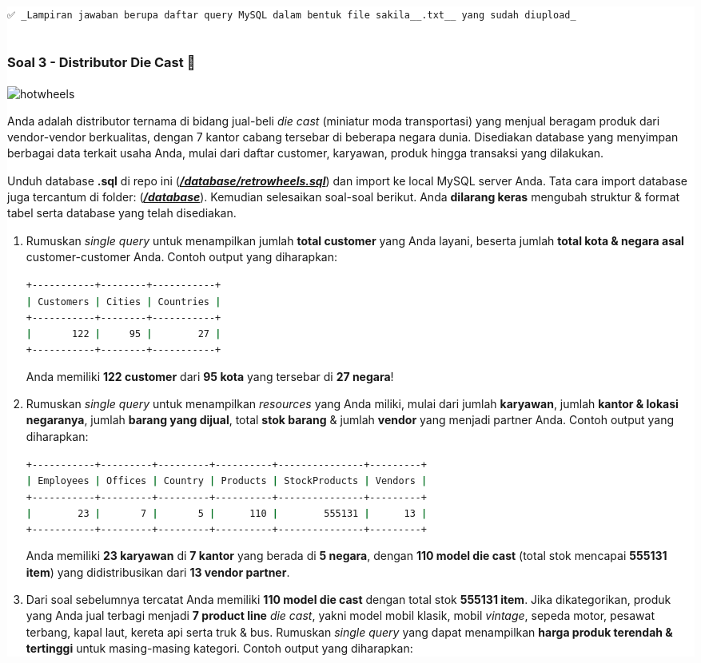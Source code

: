     ✅ _Lampiran jawaban berupa daftar query MySQL dalam bentuk file sakila__.txt__ yang sudah diupload_

#

### **Soal 3 - Distributor Die Cast 🚗**

![hotwheels](https://drimjuguetes.vteximg.com.br/arquivos/banner-landing-hotwheels.jpg)

Anda adalah distributor ternama di bidang jual-beli _die cast_ (miniatur moda transportasi) yang menjual beragam produk dari vendor-vendor berkualitas,
dengan 7 kantor cabang tersebar di beberapa negara dunia. Disediakan database
yang menyimpan berbagai data terkait usaha Anda, mulai dari daftar customer, karyawan, produk hingga transaksi yang dilakukan. 

Unduh database __.sql__ di repo ini ([_**/database/retrowheels.sql**_](/database)) dan import ke local MySQL server Anda. Tata cara import database juga tercantum di folder: ([_**/database**_](/database)). Kemudian selesaikan soal-soal berikut. Anda __dilarang keras__ mengubah struktur & format tabel serta database yang telah disediakan.

1. Rumuskan _single query_ untuk menampilkan jumlah __total customer__ yang Anda layani, beserta jumlah __total kota & negara asal__ customer-customer Anda. Contoh output yang diharapkan:

    ```bash
    +-----------+--------+-----------+
    | Customers | Cities | Countries |
    +-----------+--------+-----------+
    |       122 |     95 |        27 |
    +-----------+--------+-----------+
    ```

    Anda memiliki __122 customer__ dari __95 kota__ yang tersebar di __27 negara__!

2. Rumuskan _single query_ untuk menampilkan _resources_ yang Anda miliki, mulai dari jumlah __karyawan__, jumlah __kantor & lokasi negaranya__, jumlah __barang yang dijual__, total __stok barang__ & jumlah __vendor__ yang menjadi partner Anda. Contoh output yang diharapkan:

    ```bash
    +-----------+---------+---------+----------+---------------+---------+
    | Employees | Offices | Country | Products | StockProducts | Vendors |
    +-----------+---------+---------+----------+---------------+---------+
    |        23 |       7 |       5 |      110 |        555131 |      13 |
    +-----------+---------+---------+----------+---------------+---------+
    ```

    Anda memiliki __23 karyawan__ di __7 kantor__ yang berada di __5 negara__, dengan __110 model die cast__ (total stok mencapai __555131 item__) yang didistribusikan dari __13 vendor partner__.

3. Dari soal sebelumnya tercatat Anda memiliki __110 model die cast__ dengan total stok __555131 item__. Jika dikategorikan, produk yang Anda jual terbagi menjadi __7 product line__ _die cast_, yakni model mobil klasik, mobil _vintage_, sepeda motor, pesawat terbang, kapal laut, kereta api serta truk & bus. Rumuskan _single query_ yang dapat menampilkan __harga produk terendah & tertinggi__ untuk masing-masing kategori. Contoh output yang diharapkan:
